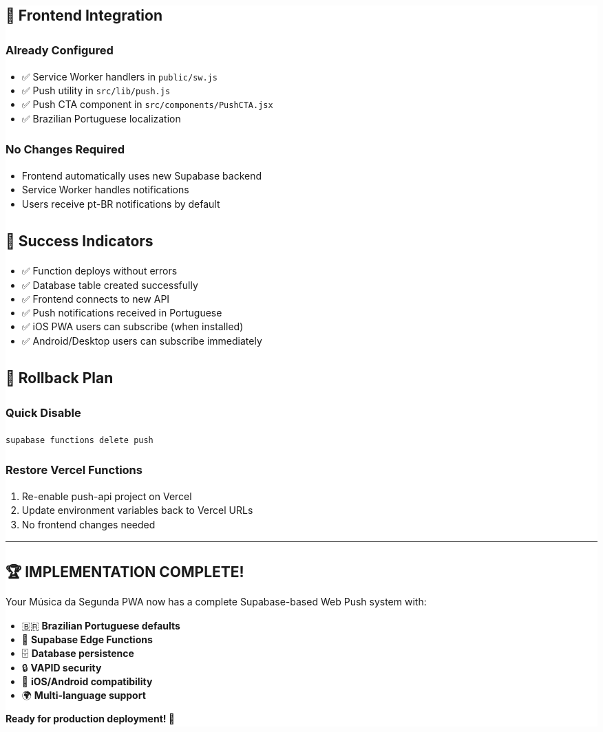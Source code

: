 ## 📱 **Frontend Integration**

### **Already Configured**
- ✅ Service Worker handlers in `public/sw.js`
- ✅ Push utility in `src/lib/push.js`
- ✅ Push CTA component in `src/components/PushCTA.jsx`
- ✅ Brazilian Portuguese localization

### **No Changes Required**
- Frontend automatically uses new Supabase backend
- Service Worker handles notifications
- Users receive pt-BR notifications by default

## 🎉 **Success Indicators**

- ✅ Function deploys without errors
- ✅ Database table created successfully
- ✅ Frontend connects to new API
- ✅ Push notifications received in Portuguese
- ✅ iOS PWA users can subscribe (when installed)
- ✅ Android/Desktop users can subscribe immediately

## 🔄 **Rollback Plan**

### **Quick Disable**
```bash
supabase functions delete push
```

### **Restore Vercel Functions**
1. Re-enable push-api project on Vercel
2. Update environment variables back to Vercel URLs
3. No frontend changes needed

---

## 🏆 **IMPLEMENTATION COMPLETE!**

Your Música da Segunda PWA now has a complete Supabase-based Web Push system with:
- 🇧🇷 **Brazilian Portuguese defaults**
- 🚀 **Supabase Edge Functions**
- 🗄️ **Database persistence**
- 🔒 **VAPID security**
- 📱 **iOS/Android compatibility**
- 🌍 **Multi-language support**

**Ready for production deployment! 🎵**
